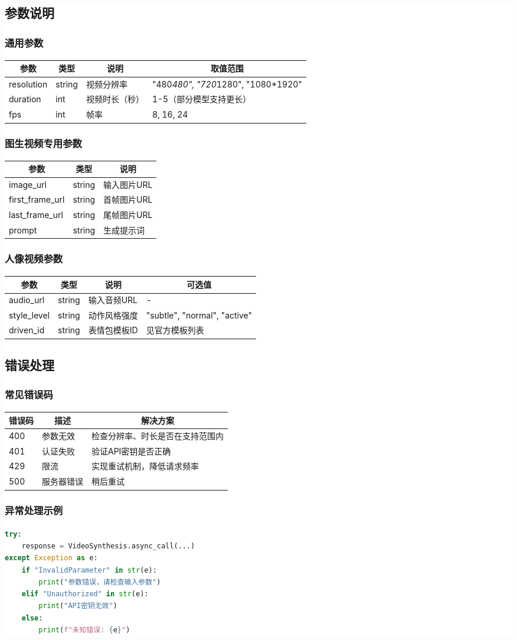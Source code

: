## 参数说明

### 通用参数
| 参数 | 类型 | 说明 | 取值范围 |
|------|------|------|----------|
| resolution | string | 视频分辨率 | "480*480", "720*1280", "1080*1920" |
| duration | int | 视频时长（秒） | 1-5（部分模型支持更长） |
| fps | int | 帧率 | 8, 16, 24 |

### 图生视频专用参数
| 参数 | 类型 | 说明 |
|------|------|------|
| image_url | string | 输入图片URL |
| first_frame_url | string | 首帧图片URL |
| last_frame_url | string | 尾帧图片URL |
| prompt | string | 生成提示词 |

### 人像视频参数
| 参数 | 类型 | 说明 | 可选值 |
|------|------|------|--------|
| audio_url | string | 输入音频URL | - |
| style_level | string | 动作风格强度 | "subtle", "normal", "active" |
| driven_id | string | 表情包模板ID | 见官方模板列表 |

## 错误处理

### 常见错误码
| 错误码 | 描述 | 解决方案 |
|--------|------|----------|
| 400 | 参数无效 | 检查分辨率、时长是否在支持范围内 |
| 401 | 认证失败 | 验证API密钥是否正确 |
| 429 | 限流 | 实现重试机制，降低请求频率 |
| 500 | 服务器错误 | 稍后重试 |

### 异常处理示例
```python
try:
    response = VideoSynthesis.async_call(...)
except Exception as e:
    if "InvalidParameter" in str(e):
        print("参数错误，请检查输入参数")
    elif "Unauthorized" in str(e):
        print("API密钥无效")
    else:
        print(f"未知错误: {e}")
```
